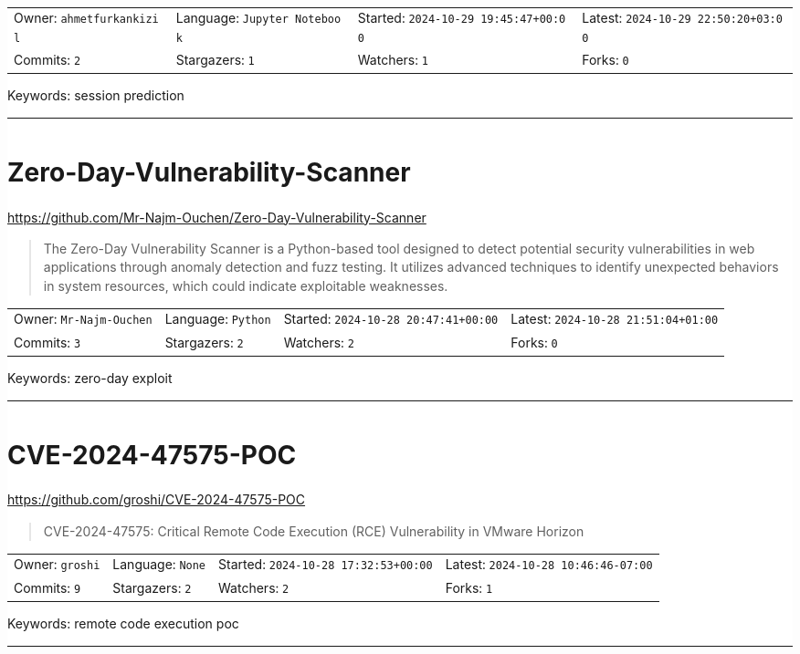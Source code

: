 <table><tr>
<tr><td>Owner: <code>ahmetfurkankizil</code></td>
    <td>Language: <code>Jupyter Notebook</code></td>
    <td>Started: <code>2024-10-29 19:45:47+00:00</code></td>
    <td>Latest: <code>2024-10-29 22:50:20+03:00</code></td></tr>
<tr><td>Commits: <code>2</code></td>
    <td>Stargazers: <code>1</code></td>
    <td>Watchers: <code>1</code></td>
    <td>Forks: <code>0</code></td></tr>
</table>
Keywords: session prediction

---

# Zero-Day-Vulnerability-Scanner

https://github.com/Mr-Najm-Ouchen/Zero-Day-Vulnerability-Scanner
<blockquote>
The Zero-Day Vulnerability Scanner is a Python-based tool designed to detect potential security vulnerabilities in web applications through anomaly detection and fuzz testing. It utilizes advanced techniques to identify unexpected behaviors in system resources, which could indicate exploitable weaknesses.
</blockquote>

<table><tr>
<tr><td>Owner: <code>Mr-Najm-Ouchen</code></td>
    <td>Language: <code>Python</code></td>
    <td>Started: <code>2024-10-28 20:47:41+00:00</code></td>
    <td>Latest: <code>2024-10-28 21:51:04+01:00</code></td></tr>
<tr><td>Commits: <code>3</code></td>
    <td>Stargazers: <code>2</code></td>
    <td>Watchers: <code>2</code></td>
    <td>Forks: <code>0</code></td></tr>
</table>
Keywords: zero-day exploit

---

# CVE-2024-47575-POC

https://github.com/groshi/CVE-2024-47575-POC
<blockquote>
CVE-2024-47575: Critical Remote Code Execution (RCE) Vulnerability in VMware Horizon
</blockquote>

<table><tr>
<tr><td>Owner: <code>groshi</code></td>
    <td>Language: <code>None</code></td>
    <td>Started: <code>2024-10-28 17:32:53+00:00</code></td>
    <td>Latest: <code>2024-10-28 10:46:46-07:00</code></td></tr>
<tr><td>Commits: <code>9</code></td>
    <td>Stargazers: <code>2</code></td>
    <td>Watchers: <code>2</code></td>
    <td>Forks: <code>1</code></td></tr>
</table>
Keywords: remote code execution poc

---